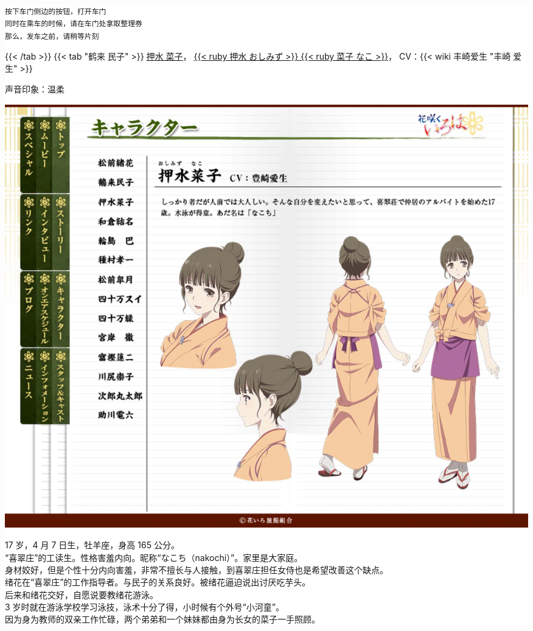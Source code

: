 ```quote
按下车门侧边的按钮，打开车门
同时在乘车的时候，请在车门处拿取整理券
那么，发车之前，请稍等片刻
```

{{< /tab >}}
{{< tab "鹤来 民子" >}} [押水 菜子](https://zh.moegirl.org.cn/zh/押水菜子)，
[{{< ruby 押水 おしみず >}} {{< ruby 菜子 なこ >}}](http://www.hanasakuiroha.jp/chara/nako.html)，
CV：{{< wiki 丰崎爱生 "丰崎 爱生" >}}

声音印象：温柔

[![押水 菜子](chara-nako.jpg)](http://www.hanasakuiroha.jp/chara/nako.html)

17 岁，4 月 7 日生，牡羊座，身高 165 公分。\
“喜翠庄”的工读生。性格害羞内向。昵称“なこち（nakochi）”。家里是大家庭。\
身材姣好，但是个性十分内向害羞，非常不擅长与人接触，到喜翠庄担任女侍也是希望改善这个缺点。\
绪花在“喜翠庄”的工作指导者。与民子的关系良好。被绪花逼迫说出讨厌吃芋头。\
后来和绪花交好，自愿说要教绪花游泳。\
3 岁时就在游泳学校学习泳技，泳术十分了得，小时候有个外号“小河童”。\
因为身为教师的双亲工作忙碌，两个弟弟和一个妹妹都由身为长女的菜子一手照顾。

